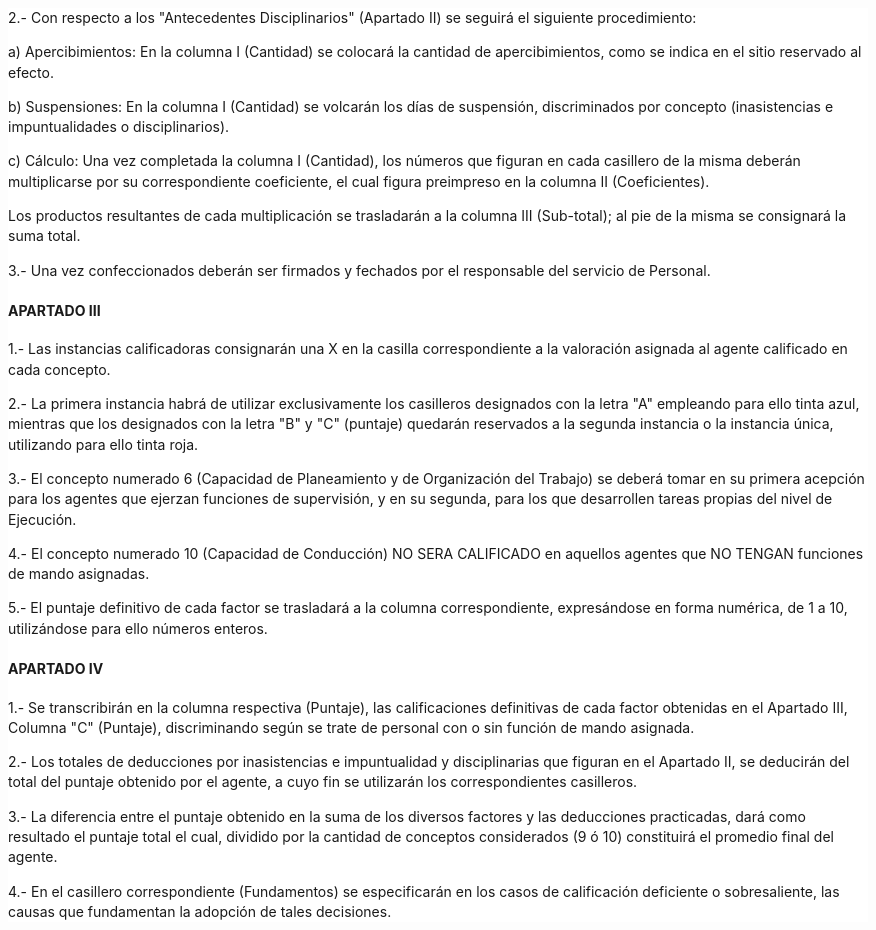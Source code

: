 2.- Con respecto  a los "Antecedentes Disciplinarios" (Apartado II) se seguirá el siguiente procedimiento:

a) Apercibimientos:  En  la  columna  I  (Cantidad)  se colocará la cantidad  de apercibimientos, como se indica en el sitio  reservado al efecto.

b) Suspensiones:  En  la  columna I (Cantidad) se volcarán los días de  suspensión,  discriminados    por   concepto  (inasistencias  e impuntualidades o disciplinarios).

c)  Cálculo:  Una  vez  completada  la columna  I  (Cantidad),  los números  que  figuran  en  cada  casillero   de  la  misma  deberán multiplicarse por su correspondiente coeficiente,  el  cual  figura preimpreso en la columna II (Coeficientes).

Los  productos resultantes de cada multiplicación se trasladarán  a la columna  III  (Sub-total);  al  pie de la misma se consignará la suma total.

3.- Una vez confeccionados deberán ser  firmados  y fechados por el responsable del servicio de Personal.

#### APARTADO III

<a id="2"></a>
1.-  Las  instancias  calificadoras  consignarán  una X en la casilla    correspondiente  a  la  valoración  asignada  al  agente calificado en cada concepto.

2.- La primera  instancia  habrá  de  utilizar  exclusivamente  los casilleros  designados  con  la letra "A" empleando para ello tinta azul, mientras que los designados  con la letra "B" y "C" (puntaje) quedarán reservados a la segunda instancia  o  la  instancia única, utilizando para ello tinta roja.

3.-  El  concepto  numerado  6  (Capacidad  de  Planeamiento  y  de Organización  del  Trabajo) se deberá tomar en su primera  acepción para los agentes que  ejerzan  funciones  de  supervisión,  y en su segunda,  para  los  que  desarrollen  tareas  propias del nivel de Ejecución.

4.-  El  concepto  numerado  10 (Capacidad de Conducción)  NO  SERA CALIFICADO en aquellos agentes  que  NO  TENGAN  funciones de mando asignadas.

5.-  El  puntaje  definitivo  de  cada  factor se trasladará  a  la columna correspondiente, expresándose en  forma  numérica,  de  1 a 10, utilizándose para ello números enteros.

#### APARTADO IV

<a id="3"></a>
1.-  Se  transcribirán en la columna respectiva (Puntaje), las calificaciones  definitivas de cada factor obtenidas en el Apartado III,  Columna  "C"  (Puntaje),  discriminando  según  se  trate  de personal con o sin función de mando asignada.

2.- Los totales  de deducciones por inasistencias e impuntualidad y disciplinarias que  figuran  en  el  Apartado  II, se deducirán del total del puntaje obtenido por el agente, a cuyo  fin se utilizarán los correspondientes casilleros.

3.-  La  diferencia  entre  el puntaje obtenido en la suma  de  los diversos  factores  y  las  deducciones    practicadas,  dará  como resultado el puntaje total el cual, dividido  por  la  cantidad  de conceptos  considerados  (9 ó 10) constituirá el promedio final del agente.

4.- En el casillero correspondiente  (Fundamentos) se especificarán en  los  casos  de  calificación deficiente  o  sobresaliente,  las causas  que fundamentan  la  adopción  de  tales  decisiones.
